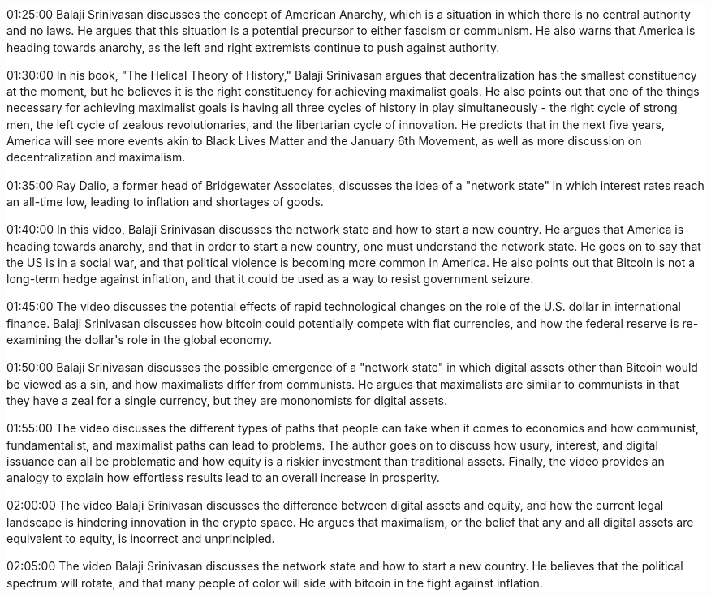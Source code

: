 01:25:00
Balaji Srinivasan discusses the concept of American Anarchy, which is a situation in which there is no central authority and no laws. He argues that this situation is a potential precursor to either fascism or communism. He also warns that America is heading towards anarchy, as the left and right extremists continue to push against authority.

01:30:00
In his book, "The Helical Theory of History," Balaji Srinivasan argues that decentralization has the smallest constituency at the moment, but he believes it is the right constituency for achieving maximalist goals. He also points out that one of the things necessary for achieving maximalist goals is having all three cycles of history in play simultaneously - the right cycle of strong men, the left cycle of zealous revolutionaries, and the libertarian cycle of innovation. He predicts that in the next five years, America will see more events akin to Black Lives Matter and the January 6th Movement, as well as more discussion on decentralization and maximalism.

01:35:00
Ray Dalio, a former head of Bridgewater Associates, discusses the idea of a "network state" in which interest rates reach an all-time low, leading to inflation and shortages of goods.

01:40:00
In this video, Balaji Srinivasan discusses the network state and how to start a new country. He argues that America is heading towards anarchy, and that in order to start a new country, one must understand the network state. He goes on to say that the US is in a social war, and that political violence is becoming more common in America. He also points out that Bitcoin is not a long-term hedge against inflation, and that it could be used as a way to resist government seizure.

01:45:00
The video discusses the potential effects of rapid technological changes on the role of the U.S. dollar in international finance. Balaji Srinivasan discusses how bitcoin could potentially compete with fiat currencies, and how the federal reserve is re-examining the dollar's role in the global economy.

01:50:00
Balaji Srinivasan discusses the possible emergence of a "network state" in which digital assets other than Bitcoin would be viewed as a sin, and how maximalists differ from communists. He argues that maximalists are similar to communists in that they have a zeal for a single currency, but they are mononomists for digital assets.

01:55:00
The video discusses the different types of paths that people can take when it comes to economics and how communist, fundamentalist, and maximalist paths can lead to problems. The author goes on to discuss how usury, interest, and digital issuance can all be problematic and how equity is a riskier investment than traditional assets. Finally, the video provides an analogy to explain how effortless results lead to an overall increase in prosperity.

02:00:00
The video Balaji Srinivasan discusses the difference between digital assets and equity, and how the current legal landscape is hindering innovation in the crypto space. He argues that maximalism, or the belief that any and all digital assets are equivalent to equity, is incorrect and unprincipled.

02:05:00
The video Balaji Srinivasan discusses the network state and how to start a new country. He believes that the political spectrum will rotate, and that many people of color will side with bitcoin in the fight against inflation.
